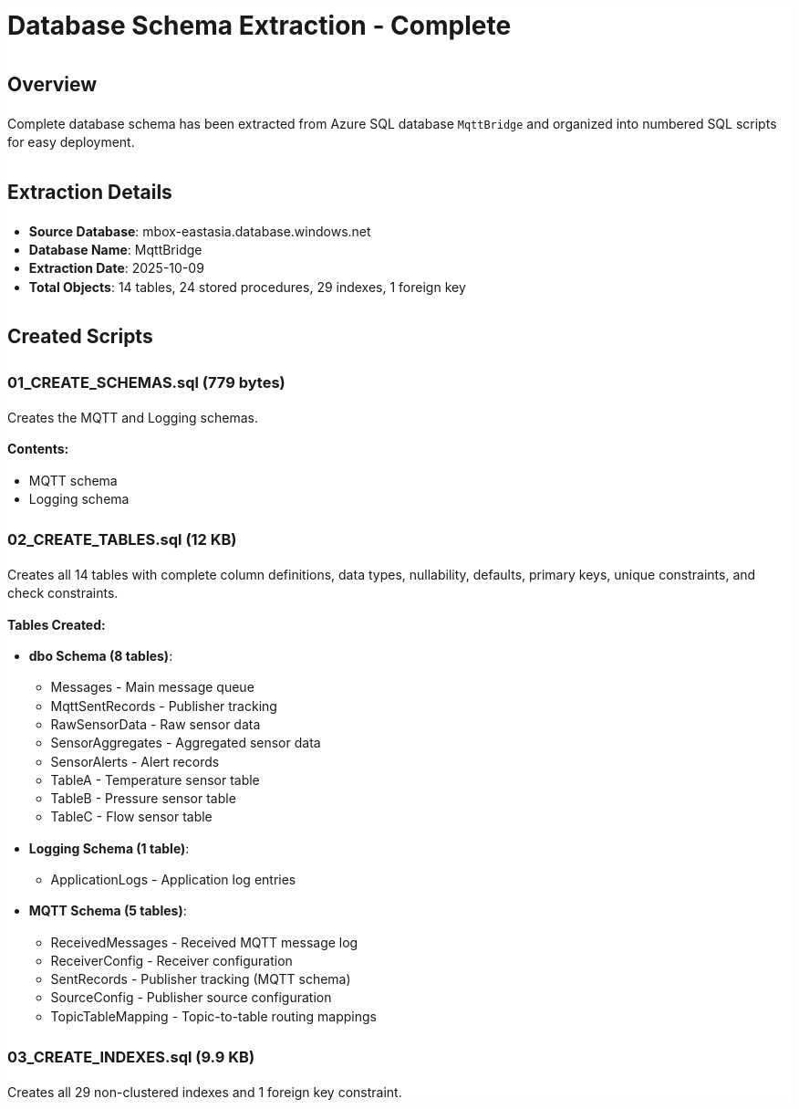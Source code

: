 # Database Schema Extraction - Complete

## Overview
Complete database schema has been extracted from Azure SQL database `MqttBridge` and organized into numbered SQL scripts for easy deployment.

## Extraction Details
- **Source Database**: mbox-eastasia.database.windows.net
- **Database Name**: MqttBridge
- **Extraction Date**: 2025-10-09
- **Total Objects**: 14 tables, 24 stored procedures, 29 indexes, 1 foreign key

## Created Scripts

### 01_CREATE_SCHEMAS.sql (779 bytes)
Creates the MQTT and Logging schemas.

**Contents:**
- MQTT schema
- Logging schema

### 02_CREATE_TABLES.sql (12 KB)
Creates all 14 tables with complete column definitions, data types, nullability, defaults, primary keys, unique constraints, and check constraints.

**Tables Created:**
- **dbo Schema (8 tables)**:
  - Messages - Main message queue
  - MqttSentRecords - Publisher tracking
  - RawSensorData - Raw sensor data
  - SensorAggregates - Aggregated sensor data
  - SensorAlerts - Alert records
  - TableA - Temperature sensor table
  - TableB - Pressure sensor table
  - TableC - Flow sensor table

- **Logging Schema (1 table)**:
  - ApplicationLogs - Application log entries

- **MQTT Schema (5 tables)**:
  - ReceivedMessages - Received MQTT message log
  - ReceiverConfig - Receiver configuration
  - SentRecords - Publisher tracking (MQTT schema)
  - SourceConfig - Publisher source configuration
  - TopicTableMapping - Topic-to-table routing mappings

### 03_CREATE_INDEXES.sql (9.9 KB)
Creates all 29 non-clustered indexes and 1 foreign key constraint.

